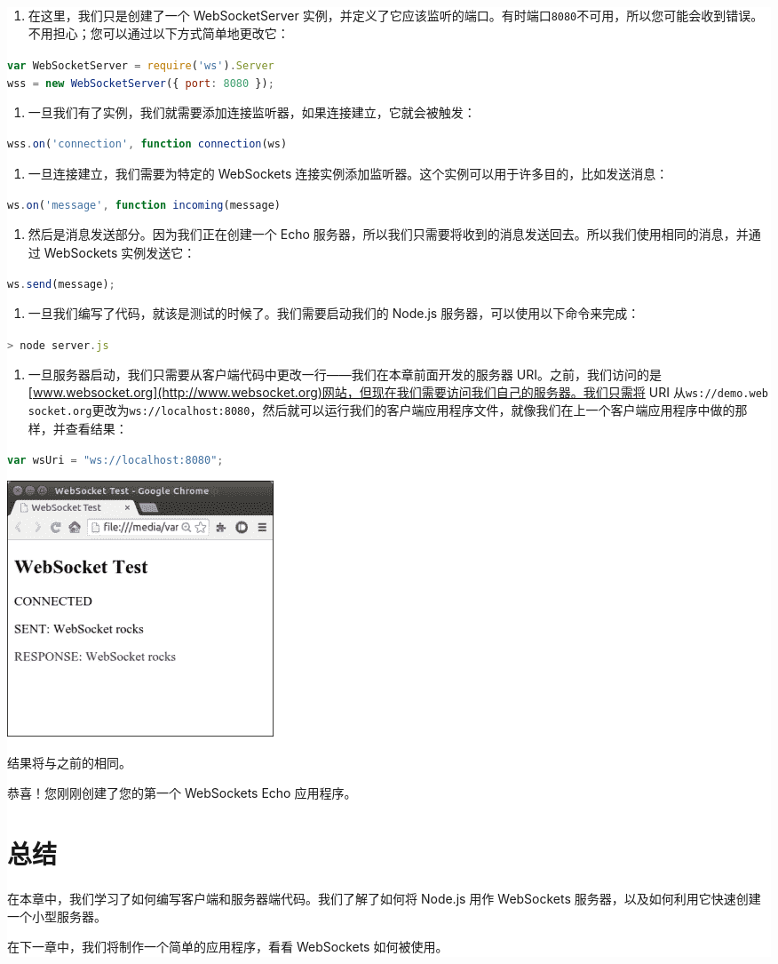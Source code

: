 1.  在这里，我们只是创建了一个 WebSocketServer 实例，并定义了它应该监听的端口。有时端口`8080`不可用，所以您可能会收到错误。不用担心；您可以通过以下方式简单地更改它：

```js
var WebSocketServer = require('ws').Server
wss = new WebSocketServer({ port: 8080 });
```

1.  一旦我们有了实例，我们就需要添加连接监听器，如果连接建立，它就会被触发：

```js
wss.on('connection', function connection(ws)
```

1.  一旦连接建立，我们需要为特定的 WebSockets 连接实例添加监听器。这个实例可以用于许多目的，比如发送消息：

```js
ws.on('message', function incoming(message)
```

1.  然后是消息发送部分。因为我们正在创建一个 Echo 服务器，所以我们只需要将收到的消息发送回去。所以我们使用相同的消息，并通过 WebSockets 实例发送它：

```js
ws.send(message);
```

1.  一旦我们编写了代码，就该是测试的时候了。我们需要启动我们的 Node.js 服务器，可以使用以下命令来完成：

```js
> node server.js

```

1.  一旦服务器启动，我们只需要从客户端代码中更改一行——我们在本章前面开发的服务器 URI。之前，我们访问的是[www.websocket.org](http://www.websocket.org)网站，但现在我们需要访问我们自己的服务器。我们只需将 URI 从`ws://demo.websocket.org`更改为`ws://localhost:8080`，然后就可以运行我们的客户端应用程序文件，就像我们在上一个客户端应用程序中做的那样，并查看结果：

```js
var wsUri = "ws://localhost:8080";
```

![Node.js 服务器](img/B03854_02_07.jpg)

结果将与之前的相同。

恭喜！您刚刚创建了您的第一个 WebSockets Echo 应用程序。

# 总结

在本章中，我们学习了如何编写客户端和服务器端代码。我们了解了如何将 Node.js 用作 WebSockets 服务器，以及如何利用它快速创建一个小型服务器。

在下一章中，我们将制作一个简单的应用程序，看看 WebSockets 如何被使用。
